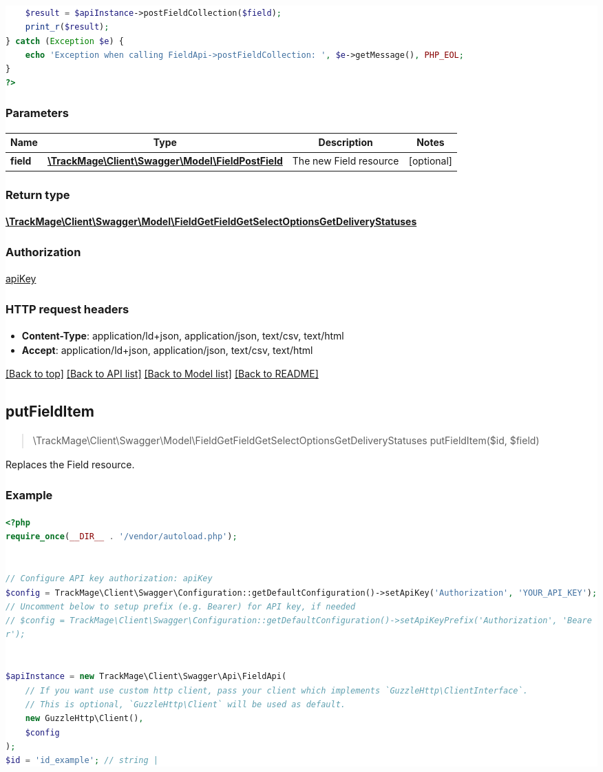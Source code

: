 ```php
    $result = $apiInstance->postFieldCollection($field);
    print_r($result);
} catch (Exception $e) {
    echo 'Exception when calling FieldApi->postFieldCollection: ', $e->getMessage(), PHP_EOL;
}
?>
```

### Parameters


Name | Type | Description  | Notes
------------- | ------------- | ------------- | -------------
 **field** | [**\TrackMage\Client\Swagger\Model\FieldPostField**](../Model/FieldPostField.md)| The new Field resource | [optional]

### Return type

[**\TrackMage\Client\Swagger\Model\FieldGetFieldGetSelectOptionsGetDeliveryStatuses**](../Model/FieldGetFieldGetSelectOptionsGetDeliveryStatuses.md)

### Authorization

[apiKey](../../README.md#apiKey)

### HTTP request headers

- **Content-Type**: application/ld+json, application/json, text/csv, text/html
- **Accept**: application/ld+json, application/json, text/csv, text/html

[[Back to top]](#) [[Back to API list]](../../README.md#documentation-for-api-endpoints)
[[Back to Model list]](../../README.md#documentation-for-models)
[[Back to README]](../../README.md)


## putFieldItem

> \TrackMage\Client\Swagger\Model\FieldGetFieldGetSelectOptionsGetDeliveryStatuses putFieldItem($id, $field)

Replaces the Field resource.

### Example

```php
<?php
require_once(__DIR__ . '/vendor/autoload.php');


// Configure API key authorization: apiKey
$config = TrackMage\Client\Swagger\Configuration::getDefaultConfiguration()->setApiKey('Authorization', 'YOUR_API_KEY');
// Uncomment below to setup prefix (e.g. Bearer) for API key, if needed
// $config = TrackMage\Client\Swagger\Configuration::getDefaultConfiguration()->setApiKeyPrefix('Authorization', 'Bearer');


$apiInstance = new TrackMage\Client\Swagger\Api\FieldApi(
    // If you want use custom http client, pass your client which implements `GuzzleHttp\ClientInterface`.
    // This is optional, `GuzzleHttp\Client` will be used as default.
    new GuzzleHttp\Client(),
    $config
);
$id = 'id_example'; // string | 
```
